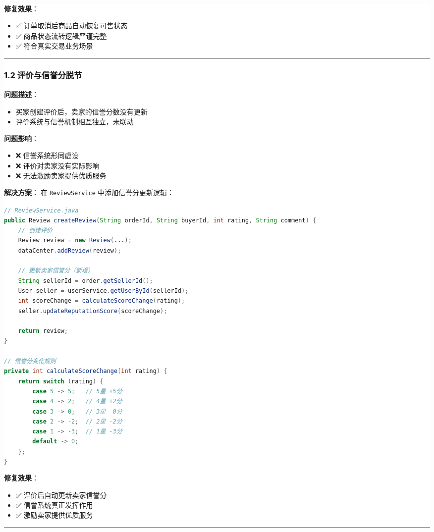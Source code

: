 ```java
```

**修复效果**：
- ✅ 订单取消后商品自动恢复可售状态
- ✅ 商品状态流转逻辑严谨完整
- ✅ 符合真实交易业务场景

---

### 1.2 评价与信誉分脱节

**问题描述**：
- 买家创建评价后，卖家的信誉分数没有更新
- 评价系统与信誉机制相互独立，未联动

**问题影响**：
- ❌ 信誉系统形同虚设
- ❌ 评价对卖家没有实际影响
- ❌ 无法激励卖家提供优质服务

**解决方案**：
在 `ReviewService` 中添加信誉分更新逻辑：

```java
// ReviewService.java
public Review createReview(String orderId, String buyerId, int rating, String comment) {
    // 创建评价
    Review review = new Review(...);
    dataCenter.addReview(review);
    
    // 更新卖家信誉分（新增）
    String sellerId = order.getSellerId();
    User seller = userService.getUserById(sellerId);
    int scoreChange = calculateScoreChange(rating);
    seller.updateReputationScore(scoreChange);
    
    return review;
}

// 信誉分变化规则
private int calculateScoreChange(int rating) {
    return switch (rating) {
        case 5 -> 5;   // 5星 +5分
        case 4 -> 2;   // 4星 +2分
        case 3 -> 0;   // 3星  0分
        case 2 -> -2;  // 2星 -2分
        case 1 -> -3;  // 1星 -3分
        default -> 0;
    };
}
```

**修复效果**：
- ✅ 评价后自动更新卖家信誉分
- ✅ 信誉系统真正发挥作用
- ✅ 激励卖家提供优质服务

---